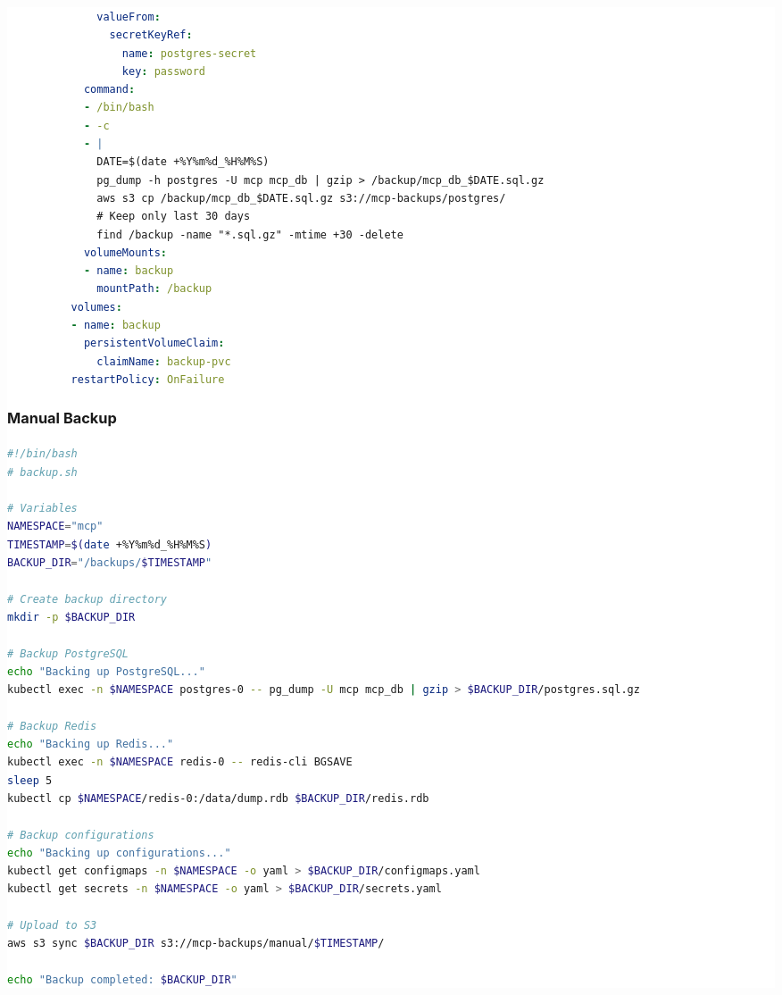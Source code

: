 ```yaml
              valueFrom:
                secretKeyRef:
                  name: postgres-secret
                  key: password
            command:
            - /bin/bash
            - -c
            - |
              DATE=$(date +%Y%m%d_%H%M%S)
              pg_dump -h postgres -U mcp mcp_db | gzip > /backup/mcp_db_$DATE.sql.gz
              aws s3 cp /backup/mcp_db_$DATE.sql.gz s3://mcp-backups/postgres/
              # Keep only last 30 days
              find /backup -name "*.sql.gz" -mtime +30 -delete
            volumeMounts:
            - name: backup
              mountPath: /backup
          volumes:
          - name: backup
            persistentVolumeClaim:
              claimName: backup-pvc
          restartPolicy: OnFailure
```

### Manual Backup

```bash
#!/bin/bash
# backup.sh

# Variables
NAMESPACE="mcp"
TIMESTAMP=$(date +%Y%m%d_%H%M%S)
BACKUP_DIR="/backups/$TIMESTAMP"

# Create backup directory
mkdir -p $BACKUP_DIR

# Backup PostgreSQL
echo "Backing up PostgreSQL..."
kubectl exec -n $NAMESPACE postgres-0 -- pg_dump -U mcp mcp_db | gzip > $BACKUP_DIR/postgres.sql.gz

# Backup Redis
echo "Backing up Redis..."
kubectl exec -n $NAMESPACE redis-0 -- redis-cli BGSAVE
sleep 5
kubectl cp $NAMESPACE/redis-0:/data/dump.rdb $BACKUP_DIR/redis.rdb

# Backup configurations
echo "Backing up configurations..."
kubectl get configmaps -n $NAMESPACE -o yaml > $BACKUP_DIR/configmaps.yaml
kubectl get secrets -n $NAMESPACE -o yaml > $BACKUP_DIR/secrets.yaml

# Upload to S3
aws s3 sync $BACKUP_DIR s3://mcp-backups/manual/$TIMESTAMP/

echo "Backup completed: $BACKUP_DIR"
```
